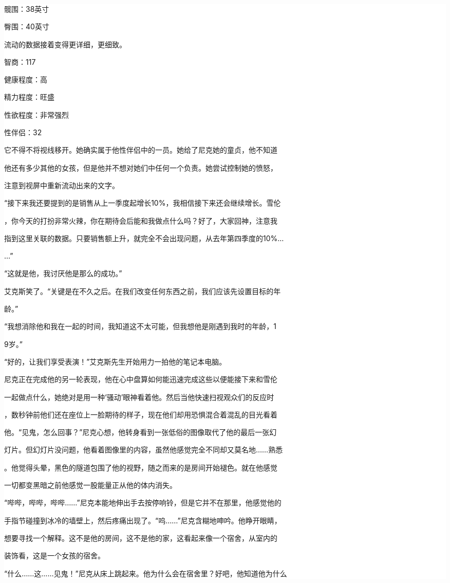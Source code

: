髋围：38英寸

臀围：40英寸

流动的数据接着变得更详细，更细致。

智商：117

健康程度：高

精力程度：旺盛

性欲程度：非常强烈

性伴侣：32

它不得不将视线移开。她确实属于他性伴侣中的一员。她给了尼克她的童贞，他不知道

他还有多少其他的女孩，但是他并不想对她们中任何一个负责。她尝试控制她的愤怒，

注意到视屏中重新流动出来的文字。

“接下来我还要提到的是销售从上一季度起增长10%，我相信接下来还会继续增长。雪伦

，你今天的打扮非常火辣，你在期待会后能和我做点什么吗？好了，大家回神，注意我

指到这里关联的数据。只要销售额上升，就完全不会出现问题，从去年第四季度的10%…

…”

“这就是他，我讨厌他是那么的成功。”

艾克斯笑了。“关键是在不久之后。在我们改变任何东西之前，我们应该先设置目标的年

龄。”

“我想消除他和我在一起的时间，我知道这不太可能，但我想他是刚遇到我时的年龄，1

9岁。”

“好的，让我们享受表演！”艾克斯先生开始用力一拍他的笔记本电脑。

尼克正在完成他的另一轮表现，他在心中盘算如何能迅速完成这些以便能接下来和雪伦

一起做点什么，她绝对是用一种‘骚动’眼神看着他。然后当他快速扫视观众们的反应时

，数秒钟前他们还在座位上一脸期待的样子，现在他们却用恐惧混合着混乱的目光看着

他。“见鬼，怎么回事？”尼克心想，他转身看到一张低俗的图像取代了他的最后一张幻

灯片。但幻灯片没问题，他看着图像里的内容，虽然他感觉完全不同却又莫名地……熟悉

。他觉得头晕，黑色的隧道包围了他的视野，随之而来的是房间开始褪色。就在他感觉

一切都变黑暗之前他感觉一股能量正从他的体内消失。

“哔哔，哔哔，哔哔……”尼克本能地伸出手去按停响铃，但是它并不在那里，他感觉他的

手指节碰撞到冰冷的墙壁上，然后疼痛出现了。“呜……”尼克含糊地呻吟。他睁开眼睛，

想要寻找一个解释。这不是他的房间，这不是他的家，这看起来像一个宿舍，从室内的

装饰看，这是一个女孩的宿舍。

“什么……这……见鬼！”尼克从床上跳起来。他为什么会在宿舍里？好吧，他知道他为什么
